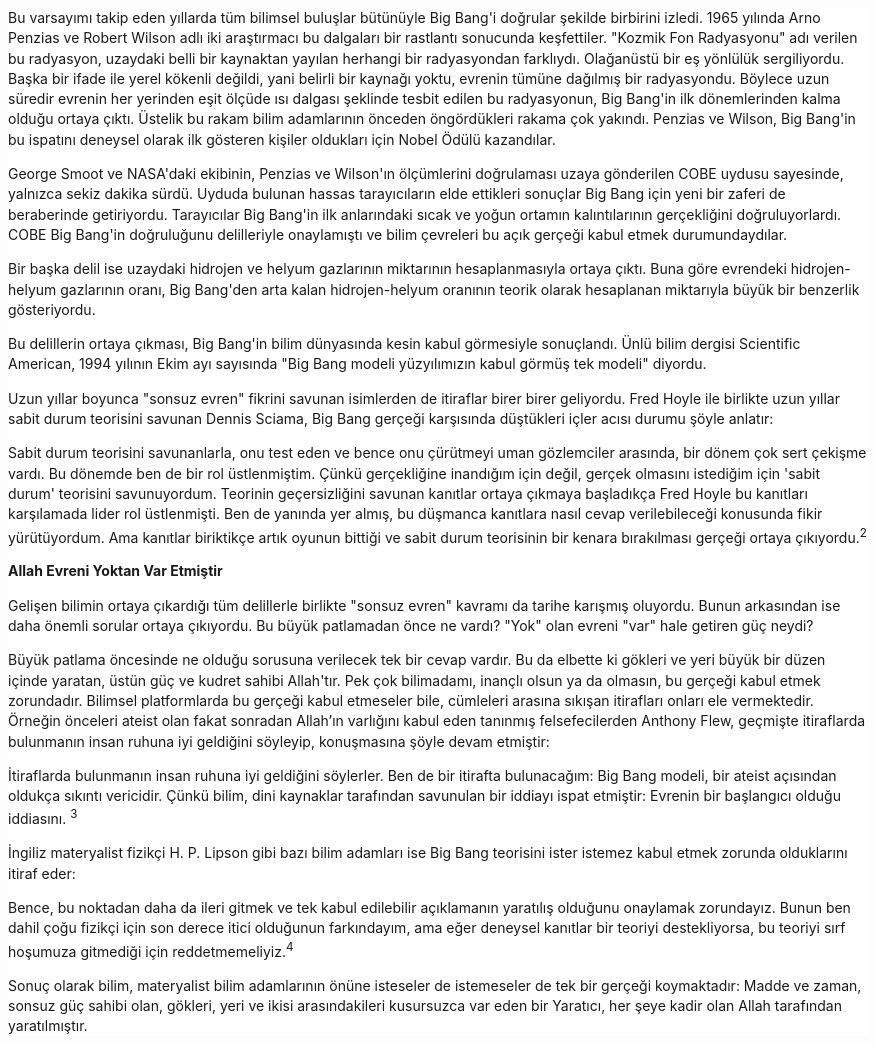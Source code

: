 <p>Bu varsayımı takip eden yıllarda t&uuml;m bilimsel buluşlar b&uuml;t&uuml;n&uuml;yle Big Bang'i doğrular şekilde birbirini izledi. 1965 yılında Arno Penzias ve Robert Wilson adlı iki araştırmacı bu dalgaları bir rastlantı sonucunda keşfettiler. "Kozmik Fon Radyasyonu" adı verilen bu radyasyon, uzaydaki belli bir kaynaktan yayılan herhangi bir radyasyondan farklıydı. Olağan&uuml;st&uuml; bir eş y&ouml;nl&uuml;l&uuml;k sergiliyordu. Başka bir ifade ile yerel k&ouml;kenli değildi, yani belirli bir kaynağı yoktu, evrenin t&uuml;m&uuml;ne dağılmış bir radyasyondu. B&ouml;ylece uzun s&uuml;redir evrenin her yerinden eşit &ouml;l&ccedil;&uuml;de ısı dalgası şeklinde tesbit edilen bu radyasyonun, Big Bang'in ilk d&ouml;nemlerinden kalma olduğu ortaya &ccedil;ıktı. &Uuml;stelik bu rakam bilim adamlarının &ouml;nceden &ouml;ng&ouml;rd&uuml;kleri rakama &ccedil;ok yakındı. Penzias ve Wilson, Big Bang'in bu ispatını deneysel olarak ilk g&ouml;steren kişiler oldukları i&ccedil;in Nobel &Ouml;d&uuml;l&uuml; kazandılar.</p>
<p>George Smoot ve NASA'daki ekibinin, Penzias ve Wilson'ın &ouml;l&ccedil;&uuml;mlerini doğrulaması uzaya g&ouml;nderilen COBE uydusu sayesinde, yalnızca sekiz dakika s&uuml;rd&uuml;. Uyduda bulunan hassas tarayıcıların elde ettikleri sonu&ccedil;lar Big Bang i&ccedil;in yeni bir zaferi de beraberinde getiriyordu. Tarayıcılar Big Bang'in ilk anlarındaki sıcak ve yoğun ortamın kalıntılarının ger&ccedil;ekliğini doğruluyorlardı. COBE Big Bang'in doğruluğunu delilleriyle onaylamıştı ve bilim &ccedil;evreleri bu a&ccedil;ık ger&ccedil;eği kabul etmek durumundaydılar.</p>
<p>Bir başka delil ise uzaydaki hidrojen ve helyum gazlarının miktarının hesaplanmasıyla ortaya &ccedil;ıktı. Buna g&ouml;re evrendeki hidrojen-helyum gazlarının oranı, Big Bang'den arta kalan hidrojen-helyum oranının teorik olarak hesaplanan miktarıyla b&uuml;y&uuml;k bir benzerlik g&ouml;steriyordu.</p>
<p>Bu delillerin ortaya &ccedil;ıkması, Big Bang'in bilim d&uuml;nyasında kesin kabul g&ouml;rmesiyle sonu&ccedil;landı. &Uuml;nl&uuml; bilim dergisi Scientific American, 1994 yılının Ekim ayı sayısında "Big Bang modeli y&uuml;zyılımızın kabul g&ouml;rm&uuml;ş tek modeli" diyordu.</p>
<p>Uzun yıllar boyunca "sonsuz evren" fikrini savunan isimlerden de itiraflar birer birer geliyordu. Fred Hoyle ile birlikte uzun yıllar sabit durum teorisini savunan Dennis Sciama, Big Bang ger&ccedil;eği karşısında d&uuml;şt&uuml;kleri i&ccedil;ler acısı durumu ş&ouml;yle anlatır:</p>
<p>Sabit durum teorisini savunanlarla, onu test eden ve bence onu &ccedil;&uuml;r&uuml;tmeyi uman g&ouml;zlemciler arasında, bir d&ouml;nem &ccedil;ok sert &ccedil;ekişme vardı. Bu d&ouml;nemde ben de bir rol &uuml;stlenmiştim. &Ccedil;&uuml;nk&uuml; ger&ccedil;ekliğine inandığım i&ccedil;in değil, ger&ccedil;ek olmasını istediğim i&ccedil;in 'sabit durum' teorisini savunuyordum. Teorinin ge&ccedil;ersizliğini savunan kanıtlar ortaya &ccedil;ıkmaya başladık&ccedil;a Fred Hoyle bu kanıtları karşılamada lider rol &uuml;stlenmişti. Ben de yanında yer almış, bu d&uuml;şmanca kanıtlara nasıl cevap verilebileceği konusunda fikir y&uuml;r&uuml;t&uuml;yordum. Ama kanıtlar biriktik&ccedil;e artık oyunun bittiği ve sabit durum teorisinin bir kenara bırakılması ger&ccedil;eği ortaya &ccedil;ıkıyordu.<sup>2</sup></p>
<p><strong>Allah Evreni Yoktan Var Etmiştir</strong></p>
<p>Gelişen bilimin ortaya &ccedil;ıkardığı t&uuml;m delillerle birlikte "sonsuz evren" kavramı da tarihe karışmış oluyordu. Bunun arkasından ise daha &ouml;nemli sorular ortaya &ccedil;ıkıyordu. Bu b&uuml;y&uuml;k patlamadan &ouml;nce ne vardı? "Yok" olan evreni "var" hale getiren g&uuml;&ccedil; neydi?</p>
<p>B&uuml;y&uuml;k patlama &ouml;ncesinde ne olduğu sorusuna verilecek tek bir cevap vardır. Bu da elbette ki g&ouml;kleri ve yeri b&uuml;y&uuml;k bir d&uuml;zen i&ccedil;inde yaratan, &uuml;st&uuml;n g&uuml;&ccedil; ve kudret sahibi Allah'tır. Pek &ccedil;ok bilimadamı, inan&ccedil;lı olsun ya da olmasın, bu ger&ccedil;eği kabul etmek zorundadır. Bilimsel platformlarda bu ger&ccedil;eği kabul etmeseler bile, c&uuml;mleleri arasına sıkışan itirafları onları ele vermektedir. &Ouml;rneğin &ouml;nceleri ateist olan fakat sonradan Allah&rsquo;ın varlığını kabul eden tanınmış felsefecilerden Anthony Flew, ge&ccedil;mişte itiraflarda bulunmanın insan ruhuna iyi geldiğini s&ouml;yleyip, konuşmasına ş&ouml;yle devam etmiştir:</p>
<p>İtiraflarda bulunmanın insan ruhuna iyi geldiğini s&ouml;ylerler. Ben de bir itirafta bulunacağım: Big Bang modeli, bir ateist a&ccedil;ısından olduk&ccedil;a sıkıntı vericidir. &Ccedil;&uuml;nk&uuml; bilim, dini kaynaklar tarafından savunulan bir iddiayı ispat etmiştir: Evrenin bir başlangıcı olduğu iddiasını. <sup>3 </sup></p>
<p>İngiliz materyalist fizik&ccedil;i H. P. Lipson gibi bazı bilim adamları ise Big Bang teorisini ister istemez kabul etmek zorunda olduklarını itiraf eder:</p>
<p>Bence, bu noktadan daha da ileri gitmek ve tek kabul edilebilir a&ccedil;ıklamanın yaratılış olduğunu onaylamak zorundayız. Bunun ben dahil &ccedil;oğu fizik&ccedil;i i&ccedil;in son derece itici olduğunun farkındayım, ama eğer deneysel kanıtlar bir teoriyi destekliyorsa, bu teoriyi sırf hoşumuza gitmediği i&ccedil;in reddetmemeliyiz.<sup>4</sup></p>
<p>Sonu&ccedil; olarak bilim, materyalist bilim adamlarının &ouml;n&uuml;ne isteseler de istemeseler de tek bir ger&ccedil;eği koymaktadır: Madde ve zaman, sonsuz g&uuml;&ccedil; sahibi olan, g&ouml;kleri, yeri ve ikisi arasındakileri kusursuzca var eden bir Yaratıcı, her şeye kadir olan Allah tarafından yaratılmıştır.</p>